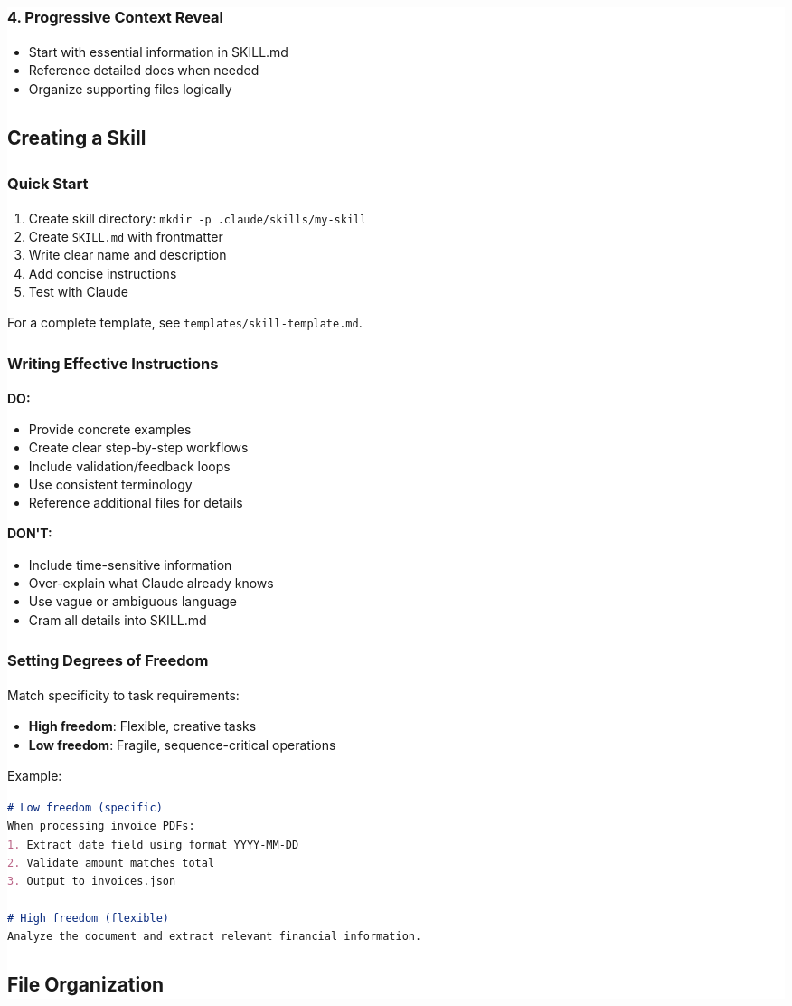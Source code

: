 ### 4. Progressive Context Reveal
- Start with essential information in SKILL.md
- Reference detailed docs when needed
- Organize supporting files logically

## Creating a Skill

### Quick Start

1. Create skill directory: `mkdir -p .claude/skills/my-skill`
2. Create `SKILL.md` with frontmatter
3. Write clear name and description
4. Add concise instructions
5. Test with Claude

For a complete template, see `templates/skill-template.md`.

### Writing Effective Instructions

**DO:**
- Provide concrete examples
- Create clear step-by-step workflows
- Include validation/feedback loops
- Use consistent terminology
- Reference additional files for details

**DON'T:**
- Include time-sensitive information
- Over-explain what Claude already knows
- Use vague or ambiguous language
- Cram all details into SKILL.md

### Setting Degrees of Freedom

Match specificity to task requirements:
- **High freedom**: Flexible, creative tasks
- **Low freedom**: Fragile, sequence-critical operations

Example:
```markdown
# Low freedom (specific)
When processing invoice PDFs:
1. Extract date field using format YYYY-MM-DD
2. Validate amount matches total
3. Output to invoices.json

# High freedom (flexible)
Analyze the document and extract relevant financial information.
```

## File Organization
